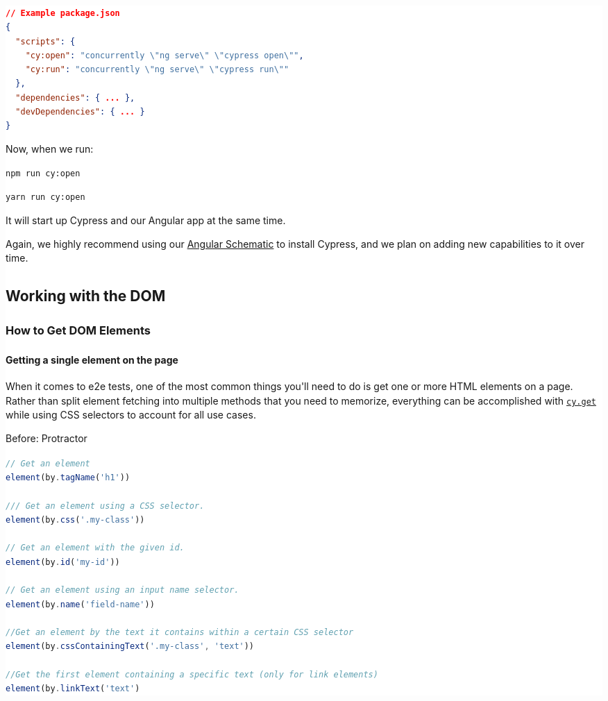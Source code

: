 ```json
// Example package.json
{
  "scripts": {
    "cy:open": "concurrently \"ng serve\" \"cypress open\"",
    "cy:run": "concurrently \"ng serve\" \"cypress run\""
  },
  "dependencies": { ... },
  "devDependencies": { ... }
}
```

Now, when we run:

<code-group>
  <code-block label="npm" active>

```bash
npm run cy:open
```

  </code-block>
  <code-block label="yarn">

```bash
yarn run cy:open
```

  </code-block>
</code-group>

It will start up Cypress and our Angular app at the same time.

Again, we highly recommend using our [Angular Schematic](https://github.com/cypress-io/cypress/tree/master/npm/cypress-schematic) to install Cypress, and we plan on adding new capabilities to it over time.

## Working with the DOM

### How to Get DOM Elements

#### Getting a single element on the page

When it comes to e2e tests, one of the most common things you'll need to do is get one or more HTML elements on a page. Rather than split element fetching into multiple methods that you need to memorize, everything can be accomplished with [`cy.get`](/api/commands/get) while using CSS selectors to account for all use cases.

<Badge type="danger">Before: Protractor</Badge>

```js
// Get an element
element(by.tagName('h1'))

/// Get an element using a CSS selector.
element(by.css('.my-class'))

// Get an element with the given id.
element(by.id('my-id'))

// Get an element using an input name selector.
element(by.name('field-name'))

//Get an element by the text it contains within a certain CSS selector
element(by.cssContainingText('.my-class', 'text'))

//Get the first element containing a specific text (only for link elements)
element(by.linkText('text')
```
